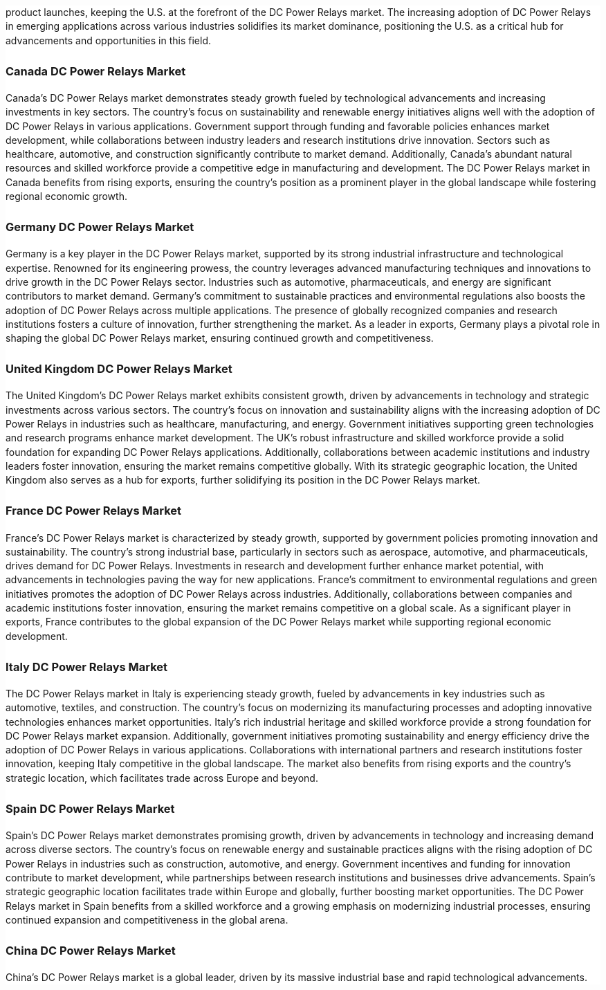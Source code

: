 product launches, keeping the U.S. at the forefront of the DC Power Relays market. The increasing adoption of DC Power Relays in emerging applications across various industries solidifies its market dominance, positioning the U.S. as a critical hub for advancements and opportunities in this field.</p><h3>Canada DC Power Relays Market</h3><p>Canada&rsquo;s DC Power Relays market demonstrates steady growth fueled by technological advancements and increasing investments in key sectors. The country&rsquo;s focus on sustainability and renewable energy initiatives aligns well with the adoption of DC Power Relays in various applications. Government support through funding and favorable policies enhances market development, while collaborations between industry leaders and research institutions drive innovation. Sectors such as healthcare, automotive, and construction significantly contribute to market demand. Additionally, Canada&rsquo;s abundant natural resources and skilled workforce provide a competitive edge in manufacturing and development. The DC Power Relays market in Canada benefits from rising exports, ensuring the country&rsquo;s position as a prominent player in the global landscape while fostering regional economic growth.</p><h3>Germany DC Power Relays Market</h3><p>Germany is a key player in the DC Power Relays market, supported by its strong industrial infrastructure and technological expertise. Renowned for its engineering prowess, the country leverages advanced manufacturing techniques and innovations to drive growth in the DC Power Relays sector. Industries such as automotive, pharmaceuticals, and energy are significant contributors to market demand. Germany&rsquo;s commitment to sustainable practices and environmental regulations also boosts the adoption of DC Power Relays across multiple applications. The presence of globally recognized companies and research institutions fosters a culture of innovation, further strengthening the market. As a leader in exports, Germany plays a pivotal role in shaping the global DC Power Relays market, ensuring continued growth and competitiveness.</p><h3>United Kingdom DC Power Relays Market</h3><p>The United Kingdom&rsquo;s DC Power Relays market exhibits consistent growth, driven by advancements in technology and strategic investments across various sectors. The country&rsquo;s focus on innovation and sustainability aligns with the increasing adoption of DC Power Relays in industries such as healthcare, manufacturing, and energy. Government initiatives supporting green technologies and research programs enhance market development. The UK&rsquo;s robust infrastructure and skilled workforce provide a solid foundation for expanding DC Power Relays applications. Additionally, collaborations between academic institutions and industry leaders foster innovation, ensuring the market remains competitive globally. With its strategic geographic location, the United Kingdom also serves as a hub for exports, further solidifying its position in the DC Power Relays market.</p><h3>France DC Power Relays Market</h3><p>France&rsquo;s DC Power Relays market is characterized by steady growth, supported by government policies promoting innovation and sustainability. The country&rsquo;s strong industrial base, particularly in sectors such as aerospace, automotive, and pharmaceuticals, drives demand for DC Power Relays. Investments in research and development further enhance market potential, with advancements in technologies paving the way for new applications. France&rsquo;s commitment to environmental regulations and green initiatives promotes the adoption of DC Power Relays across industries. Additionally, collaborations between companies and academic institutions foster innovation, ensuring the market remains competitive on a global scale. As a significant player in exports, France contributes to the global expansion of the DC Power Relays market while supporting regional economic development.</p><h3>Italy DC Power Relays Market</h3><p>The DC Power Relays market in Italy is experiencing steady growth, fueled by advancements in key industries such as automotive, textiles, and construction. The country&rsquo;s focus on modernizing its manufacturing processes and adopting innovative technologies enhances market opportunities. Italy&rsquo;s rich industrial heritage and skilled workforce provide a strong foundation for DC Power Relays market expansion. Additionally, government initiatives promoting sustainability and energy efficiency drive the adoption of DC Power Relays in various applications. Collaborations with international partners and research institutions foster innovation, keeping Italy competitive in the global landscape. The market also benefits from rising exports and the country&rsquo;s strategic location, which facilitates trade across Europe and beyond.</p><h3>Spain DC Power Relays Market</h3><p>Spain&rsquo;s DC Power Relays market demonstrates promising growth, driven by advancements in technology and increasing demand across diverse sectors. The country&rsquo;s focus on renewable energy and sustainable practices aligns with the rising adoption of DC Power Relays in industries such as construction, automotive, and energy. Government incentives and funding for innovation contribute to market development, while partnerships between research institutions and businesses drive advancements. Spain&rsquo;s strategic geographic location facilitates trade within Europe and globally, further boosting market opportunities. The DC Power Relays market in Spain benefits from a skilled workforce and a growing emphasis on modernizing industrial processes, ensuring continued expansion and competitiveness in the global arena.</p><h3>China DC Power Relays Market</h3><p>China&rsquo;s DC Power Relays market is a global leader, driven by its massive industrial base and rapid technological advancements.